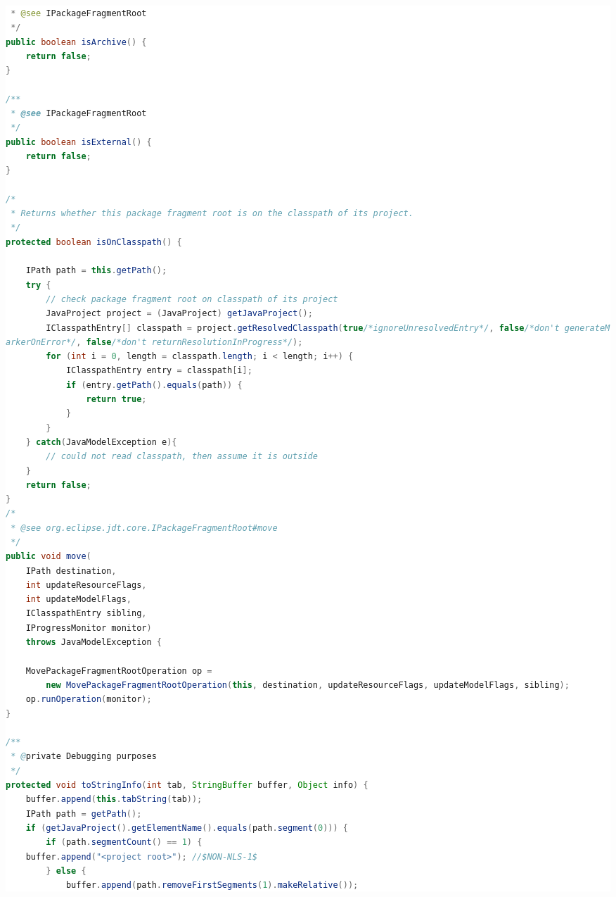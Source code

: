 ```java
 * @see IPackageFragmentRoot
 */
public boolean isArchive() {
	return false;
}

/**
 * @see IPackageFragmentRoot
 */
public boolean isExternal() {
	return false;
}

/*
 * Returns whether this package fragment root is on the classpath of its project.
 */
protected boolean isOnClasspath() {
	
	IPath path = this.getPath();
	try {
		// check package fragment root on classpath of its project
		JavaProject project = (JavaProject) getJavaProject();
		IClasspathEntry[] classpath = project.getResolvedClasspath(true/*ignoreUnresolvedEntry*/, false/*don't generateMarkerOnError*/, false/*don't returnResolutionInProgress*/);	
		for (int i = 0, length = classpath.length; i < length; i++) {
			IClasspathEntry entry = classpath[i];
			if (entry.getPath().equals(path)) {
				return true;
			}
		}
	} catch(JavaModelException e){
		// could not read classpath, then assume it is outside
	}
	return false;
}
/*
 * @see org.eclipse.jdt.core.IPackageFragmentRoot#move
 */
public void move(
	IPath destination,
	int updateResourceFlags,
	int updateModelFlags,
	IClasspathEntry sibling,
	IProgressMonitor monitor)
	throws JavaModelException {

	MovePackageFragmentRootOperation op = 
		new MovePackageFragmentRootOperation(this, destination, updateResourceFlags, updateModelFlags, sibling);
	op.runOperation(monitor);
}

/**
 * @private Debugging purposes
 */
protected void toStringInfo(int tab, StringBuffer buffer, Object info) {
	buffer.append(this.tabString(tab));
	IPath path = getPath();
	if (getJavaProject().getElementName().equals(path.segment(0))) {
	    if (path.segmentCount() == 1) {
	buffer.append("<project root>"); //$NON-NLS-1$
	    } else {
			buffer.append(path.removeFirstSegments(1).makeRelative());
```